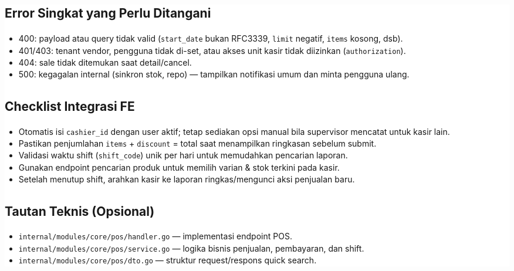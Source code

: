 ## Error Singkat yang Perlu Ditangani

- 400: payload atau query tidak valid (`start_date` bukan RFC3339, `limit` negatif, `items` kosong, dsb).
- 401/403: tenant vendor, pengguna tidak di-set, atau akses unit kasir tidak diizinkan (`authorization`).
- 404: sale tidak ditemukan saat detail/cancel.
- 500: kegagalan internal (sinkron stok, repo) — tampilkan notifikasi umum dan minta pengguna ulang.

## Checklist Integrasi FE

- Otomatis isi `cashier_id` dengan user aktif; tetap sediakan opsi manual bila supervisor mencatat untuk kasir lain.
- Pastikan penjumlahan `items` + `discount` = total saat menampilkan ringkasan sebelum submit.
- Validasi waktu shift (`shift_code`) unik per hari untuk memudahkan pencarian laporan.
- Gunakan endpoint pencarian produk untuk memilih varian & stok terkini pada kasir.
- Setelah menutup shift, arahkan kasir ke laporan ringkas/mengunci aksi penjualan baru.

## Tautan Teknis (Opsional)

- `internal/modules/core/pos/handler.go` — implementasi endpoint POS.
- `internal/modules/core/pos/service.go` — logika bisnis penjualan, pembayaran, dan shift.
- `internal/modules/core/pos/dto.go` — struktur request/respons quick search.
